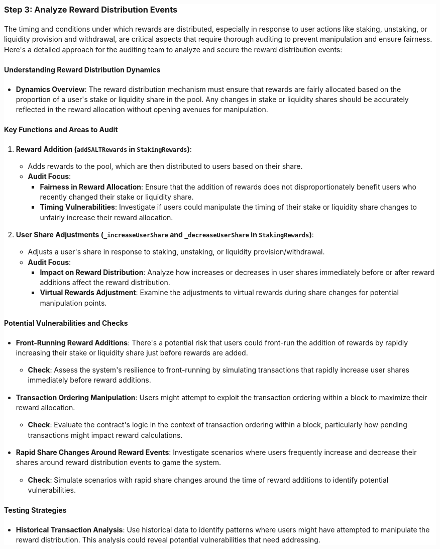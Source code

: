 ### Step 3: Analyze Reward Distribution Events

The timing and conditions under which rewards are distributed, especially in response to user actions like staking, unstaking, or liquidity provision and withdrawal, are critical aspects that require thorough auditing to prevent manipulation and ensure fairness. Here's a detailed approach for the auditing team to analyze and secure the reward distribution events:

#### Understanding Reward Distribution Dynamics

- **Dynamics Overview**: The reward distribution mechanism must ensure that rewards are fairly allocated based on the proportion of a user's stake or liquidity share in the pool. Any changes in stake or liquidity shares should be accurately reflected in the reward allocation without opening avenues for manipulation.

#### Key Functions and Areas to Audit

1. **Reward Addition (`addSALTRewards` in `StakingRewards`)**:
   - Adds rewards to the pool, which are then distributed to users based on their share.
   - **Audit Focus**:
     - **Fairness in Reward Allocation**: Ensure that the addition of rewards does not disproportionately benefit users who recently changed their stake or liquidity share.
     - **Timing Vulnerabilities**: Investigate if users could manipulate the timing of their stake or liquidity share changes to unfairly increase their reward allocation.

2. **User Share Adjustments (`_increaseUserShare` and `_decreaseUserShare` in `StakingRewards`)**:
   - Adjusts a user's share in response to staking, unstaking, or liquidity provision/withdrawal.
   - **Audit Focus**:
     - **Impact on Reward Distribution**: Analyze how increases or decreases in user shares immediately before or after reward additions affect the reward distribution.
     - **Virtual Rewards Adjustment**: Examine the adjustments to virtual rewards during share changes for potential manipulation points.

#### Potential Vulnerabilities and Checks

- **Front-Running Reward Additions**: There's a potential risk that users could front-run the addition of rewards by rapidly increasing their stake or liquidity share just before rewards are added.
  - **Check**: Assess the system's resilience to front-running by simulating transactions that rapidly increase user shares immediately before reward additions.

- **Transaction Ordering Manipulation**: Users might attempt to exploit the transaction ordering within a block to maximize their reward allocation.
  - **Check**: Evaluate the contract's logic in the context of transaction ordering within a block, particularly how pending transactions might impact reward calculations.

- **Rapid Share Changes Around Reward Events**: Investigate scenarios where users frequently increase and decrease their shares around reward distribution events to game the system.
  - **Check**: Simulate scenarios with rapid share changes around the time of reward additions to identify potential vulnerabilities.

#### Testing Strategies

- **Historical Transaction Analysis**: Use historical data to identify patterns where users might have attempted to manipulate the reward distribution. This analysis could reveal potential vulnerabilities that need addressing.
